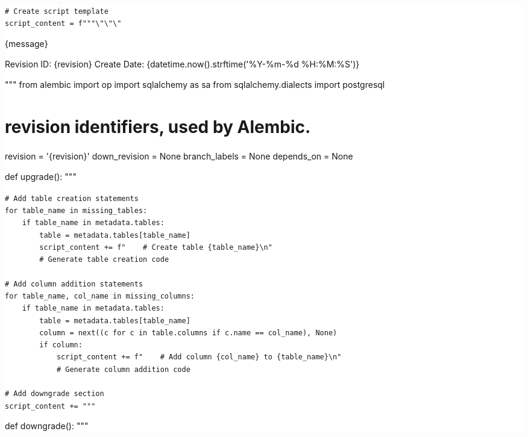     # Create script template
    script_content = f"""\"\"\"
{message}

Revision ID: {revision}
Create Date: {datetime.now().strftime('%Y-%m-%d %H:%M:%S')}

\"\"\"
from alembic import op
import sqlalchemy as sa
from sqlalchemy.dialects import postgresql

# revision identifiers, used by Alembic.
revision = '{revision}'
down_revision = None
branch_labels = None
depends_on = None


def upgrade():
"""
    
    # Add table creation statements
    for table_name in missing_tables:
        if table_name in metadata.tables:
            table = metadata.tables[table_name]
            script_content += f"    # Create table {table_name}\n"
            # Generate table creation code
            
    # Add column addition statements
    for table_name, col_name in missing_columns:
        if table_name in metadata.tables:
            table = metadata.tables[table_name]
            column = next((c for c in table.columns if c.name == col_name), None)
            if column:
                script_content += f"    # Add column {col_name} to {table_name}\n"
                # Generate column addition code
    
    # Add downgrade section
    script_content += """

def downgrade():
"""
    